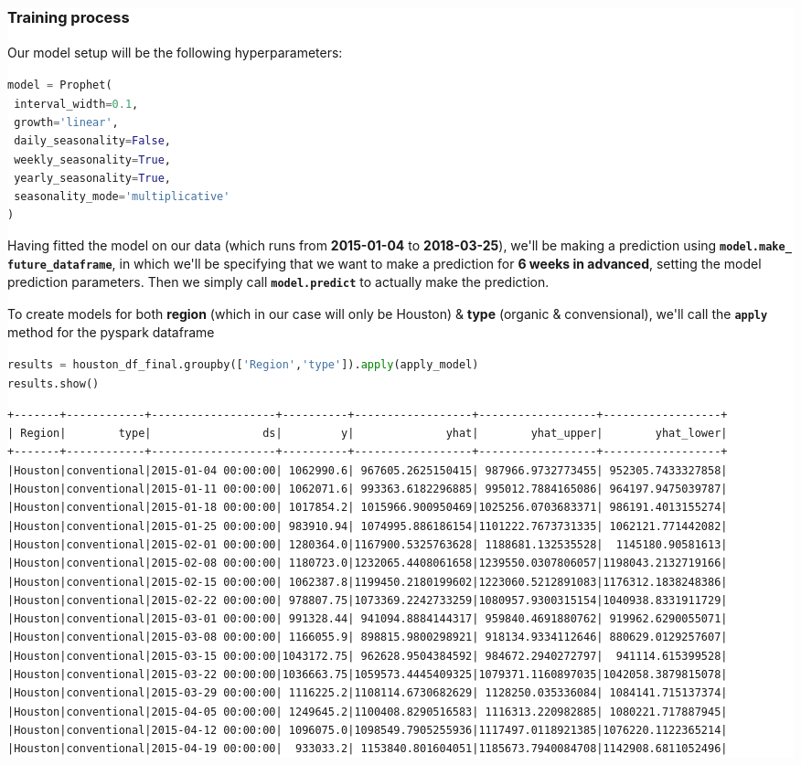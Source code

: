 ### Training process

Our model setup will be the following hyperparameters:

```python
model = Prophet(
 interval_width=0.1,
 growth='linear',
 daily_seasonality=False,
 weekly_seasonality=True,
 yearly_seasonality=True,
 seasonality_mode='multiplicative'
)
```

Having fitted the model on our data (which runs from **2015-01-04** to **2018-03-25**), we'll be making a prediction using **`model.make_future_dataframe`**, in which we'll be specifying that we want to make a prediction for **6 weeks in advanced**, setting the model prediction parameters. Then we simply call **`model.predict`** to actually make the prediction.

To create models for both **region** (which in our case will only be Houston) & **type** (organic & convensional), we'll call the **`apply`** method for the pyspark dataframe

```python
results = houston_df_final.groupby(['Region','type']).apply(apply_model)
results.show()
```

```
+-------+------------+-------------------+----------+------------------+------------------+------------------+
| Region|        type|                 ds|         y|              yhat|        yhat_upper|        yhat_lower|
+-------+------------+-------------------+----------+------------------+------------------+------------------+
|Houston|conventional|2015-01-04 00:00:00| 1062990.6| 967605.2625150415| 987966.9732773455| 952305.7433327858|
|Houston|conventional|2015-01-11 00:00:00| 1062071.6| 993363.6182296885| 995012.7884165086| 964197.9475039787|
|Houston|conventional|2015-01-18 00:00:00| 1017854.2| 1015966.900950469|1025256.0703683371| 986191.4013155274|
|Houston|conventional|2015-01-25 00:00:00| 983910.94| 1074995.886186154|1101222.7673731335| 1062121.771442082|
|Houston|conventional|2015-02-01 00:00:00| 1280364.0|1167900.5325763628| 1188681.132535528|  1145180.90581613|
|Houston|conventional|2015-02-08 00:00:00| 1180723.0|1232065.4408061658|1239550.0307806057|1198043.2132719166|
|Houston|conventional|2015-02-15 00:00:00| 1062387.8|1199450.2180199602|1223060.5212891083|1176312.1838248386|
|Houston|conventional|2015-02-22 00:00:00| 978807.75|1073369.2242733259|1080957.9300315154|1040938.8331911729|
|Houston|conventional|2015-03-01 00:00:00| 991328.44| 941094.8884144317| 959840.4691880762| 919962.6290055071|
|Houston|conventional|2015-03-08 00:00:00| 1166055.9| 898815.9800298921| 918134.9334112646| 880629.0129257607|
|Houston|conventional|2015-03-15 00:00:00|1043172.75| 962628.9504384592| 984672.2940272797|  941114.615399528|
|Houston|conventional|2015-03-22 00:00:00|1036663.75|1059573.4445409325|1079371.1160897035|1042058.3879815078|
|Houston|conventional|2015-03-29 00:00:00| 1116225.2|1108114.6730682629| 1128250.035336084| 1084141.715137374|
|Houston|conventional|2015-04-05 00:00:00| 1249645.2|1100408.8290516583| 1116313.220982885| 1080221.717887945|
|Houston|conventional|2015-04-12 00:00:00| 1096075.0|1098549.7905255936|1117497.0118921385|1076220.1122365214|
|Houston|conventional|2015-04-19 00:00:00|  933033.2| 1153840.801604051|1185673.7940084708|1142908.6811052496|
```